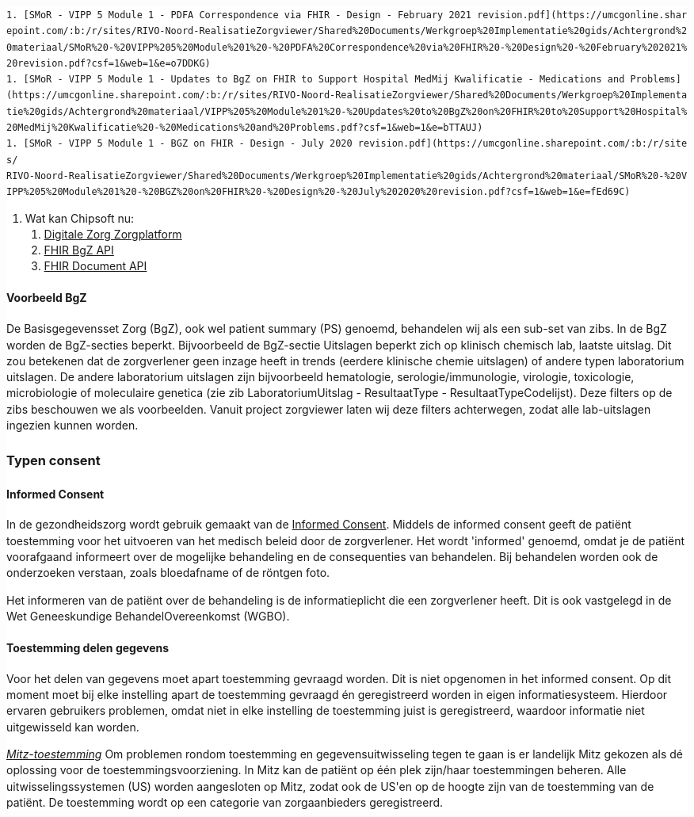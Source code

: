     1. [SMoR - VIPP 5 Module 1 - PDFA Correspondence via FHIR - Design - February 2021 revision.pdf](https://umcgonline.sharepoint.com/:b:/r/sites/RIVO-Noord-RealisatieZorgviewer/Shared%20Documents/Werkgroep%20Implementatie%20gids/Achtergrond%20materiaal/SMoR%20-%20VIPP%205%20Module%201%20-%20PDFA%20Correspondence%20via%20FHIR%20-%20Design%20-%20February%202021%20revision.pdf?csf=1&web=1&e=o7DDKG)
    1. [SMoR - VIPP 5 Module 1 - Updates to BgZ on FHIR to Support Hospital MedMij Kwalificatie - Medications and Problems](https://umcgonline.sharepoint.com/:b:/r/sites/RIVO-Noord-RealisatieZorgviewer/Shared%20Documents/Werkgroep%20Implementatie%20gids/Achtergrond%20materiaal/VIPP%205%20Module%201%20-%20Updates%20to%20BgZ%20on%20FHIR%20to%20Support%20Hospital%20MedMij%20Kwalificatie%20-%20Medications%20and%20Problems.pdf?csf=1&web=1&e=bTTAUJ)
    1. [SMoR - VIPP 5 Module 1 - BGZ on FHIR - Design - July 2020 revision.pdf](https://umcgonline.sharepoint.com/:b:/r/sites/
    RIVO-Noord-RealisatieZorgviewer/Shared%20Documents/Werkgroep%20Implementatie%20gids/Achtergrond%20materiaal/SMoR%20-%20VIPP%205%20Module%201%20-%20BGZ%20on%20FHIR%20-%20Design%20-%20July%202020%20revision.pdf?csf=1&web=1&e=fEd69C)
1. Wat kan Chipsoft nu:
    1. [Digitale Zorg Zorgplatform](https://developer.zorgplatform.online/digital-care)
    1. [FHIR BgZ API](https://developer.zorgplatform.online/digital-care/api/bgz)
    1. [FHIR Document API](https://developer.zorgplatform.online/digital-care/api/document)


#### Voorbeeld BgZ

De Basisgegevensset Zorg (BgZ), ook wel patient summary (PS) genoemd, behandelen wij als een sub-set van zibs. In de BgZ worden de BgZ-secties beperkt. Bijvoorbeeld de BgZ-sectie Uitslagen beperkt zich op klinisch chemisch lab, laatste uitslag. Dit zou betekenen dat de zorgverlener geen inzage heeft in trends (eerdere klinische chemie uitslagen) of andere typen laboratorium uitslagen. De andere laboratorium uitslagen zijn bijvoorbeeld hematologie, serologie/immunologie, virologie, toxicologie, microbiologie of moleculaire genetica (zie zib LaboratoriumUitslag - ResultaatType - ResultaatTypeCodelijst). Deze filters op de zibs beschouwen we als voorbeelden. Vanuit project zorgviewer laten wij deze filters achterwegen, zodat alle lab-uitslagen ingezien kunnen worden. 

### Typen consent

#### Informed Consent

In de gezondheidszorg wordt gebruik gemaakt van de [Informed Consent](https://www.knmg.nl/advies-richtlijnen/dossiers/informed-consent). Middels de informed consent geeft de patiënt toestemming voor het uitvoeren van het medisch beleid door de zorgverlener. Het wordt 'informed' genoemd, omdat je de patiënt voorafgaand informeert over de mogelijke behandeling en de consequenties van behandelen. Bij behandelen worden ook de onderzoeken verstaan, zoals bloedafname of de röntgen foto. 

Het informeren van de patiënt over de behandeling is de informatieplicht die een zorgverlener heeft. Dit is ook vastgelegd in de Wet Geneeskundige BehandelOvereenkomst (WGBO). 

#### Toestemming delen gegevens

Voor het delen van gegevens moet apart toestemming gevraagd worden. Dit is niet opgenomen in het informed consent. Op dit moment moet bij elke instelling apart de toestemming gevraagd én geregistreerd worden in eigen informatiesysteem. Hierdoor ervaren gebruikers problemen, omdat niet in elke instelling de toestemming juist is geregistreerd, waardoor informatie niet uitgewisseld kan worden.

[*Mitz-toestemming*](https://www.mitz-toestemming.nl/)
Om problemen rondom toestemming en gegevensuitwisseling tegen te gaan is er landelijk Mitz gekozen als dé oplossing voor de toestemmingsvoorziening. In Mitz kan de patiënt op één plek zijn/haar toestemmingen beheren. Alle uitwisselingssystemen (US) worden aangesloten op Mitz, zodat ook de US'en op de hoogte zijn van de toestemming van de patiënt. De toestemming wordt op een categorie van zorgaanbieders geregistreerd. 
